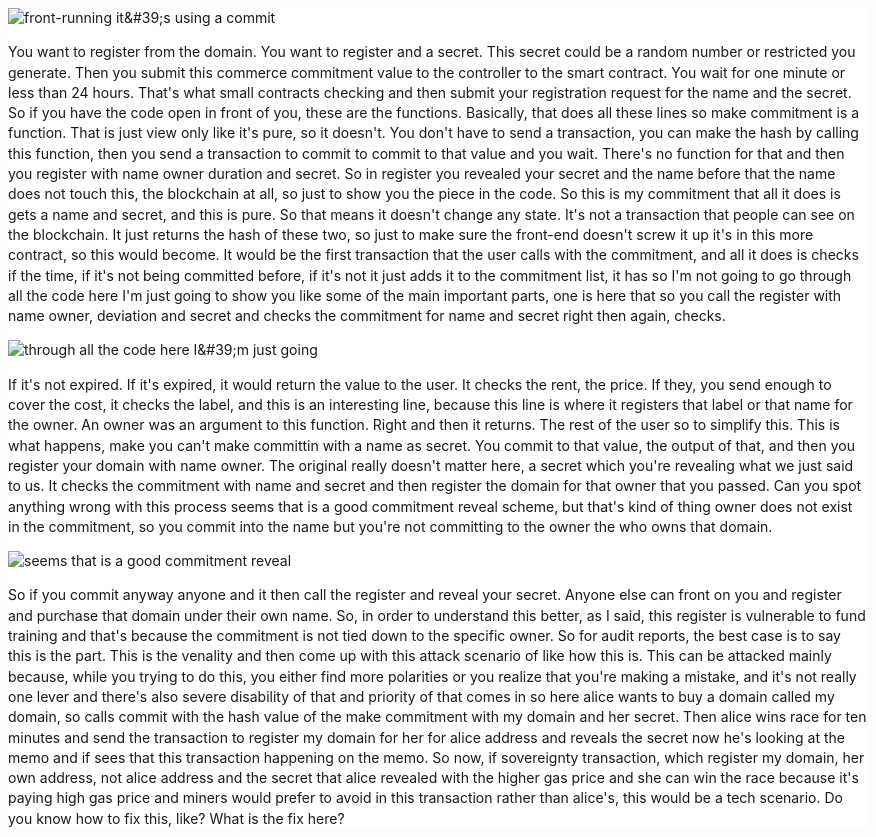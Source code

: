 ![front-running it&amp;#39;s using a commit](https://www.videoticle.com/snapshot/video_CbMcTN/1324.629.png)

You want to register from the domain. You want to register and a secret. This secret could be a random number or restricted you generate. Then you submit this commerce commitment value to the controller to the smart contract. You wait for one minute or less than 24 hours. That's what small contracts checking and then submit your registration request for the name and the secret. So if you have the code open in front of you, these are the functions. Basically, that does all these lines so make commitment is a function. That is just view only like it's pure, so it doesn't. You don't have to send a transaction, you can make the hash by calling this function, then you send a transaction to commit to commit to that value and you wait. There's no function for that and then you register with name owner duration and secret. So in register you revealed your secret and the name before that the name does not touch this, the blockchain at all, so just to show you the piece in the code. So this is my commitment that all it does is gets a name and secret, and this is pure. So that means it doesn't change any state. It's not a transaction that people can see on the blockchain. It just returns the hash of these two, so just to make sure the front-end doesn't screw it up it's in this more contract, so this would become. It would be the first transaction that the user calls with the commitment, and all it does is checks if the time, if it's not being committed before, if it's not it just adds it to the commitment list, it has so I'm not going to go through all the code here I'm just going to show you like some of the main important parts, one is here that so you call the register with name owner, deviation and secret and checks the commitment for name and secret right then again, checks.

![through all the code here I&amp;#39;m just going](https://www.videoticle.com/snapshot/video_CbMcTN/1436.72.png)

If it's not expired. If it's expired, it would return the value to the user. It checks the rent, the price. If they, you send enough to cover the cost, it checks the label, and this is an interesting line, because this line is where it registers that label or that name for the owner. An owner was an argument to this function. Right and then it returns. The rest of the user so to simplify this. This is what happens, make you can't make committin with a name as secret. You commit to that value, the output of that, and then you register your domain with name owner. The original really doesn't matter here, a secret which you're revealing what we just said to us. It checks the commitment with name and secret and then register the domain for that owner that you passed. Can you spot anything wrong with this process seems that is a good commitment reveal scheme, but that's kind of thing owner does not exist in the commitment, so you commit into the name but you're not committing to the owner the who owns that domain.

![seems that is a good commitment reveal](https://www.videoticle.com/snapshot/video_CbMcTN/1519.34.png)

So if you commit anyway anyone and it then call the register and reveal your secret. Anyone else can front on you and register and purchase that domain under their own name. So, in order to understand this better, as I said, this register is vulnerable to fund training and that's because the commitment is not tied down to the specific owner. So for audit reports, the best case is to say this is the part. This is the venality and then come up with this attack scenario of like how this is. This can be attacked mainly because, while you trying to do this, you either find more polarities or you realize that you're making a mistake, and it's not really one lever and there's also severe disability of that and priority of that comes in so here alice wants to buy a domain called my domain, so calls commit with the hash value of the make commitment with my domain and her secret. Then alice wins race for ten minutes and send the transaction to register my domain for her for alice address and reveals the secret now he's looking at the memo and if sees that this transaction happening on the memo. So now, if sovereignty transaction, which register my domain, her own address, not alice address and the secret that alice revealed with the higher gas price and she can win the race because it's paying high gas price and miners would prefer to avoid in this transaction rather than alice's, this would be a tech scenario. Do you know how to fix this, like? What is the fix here?
